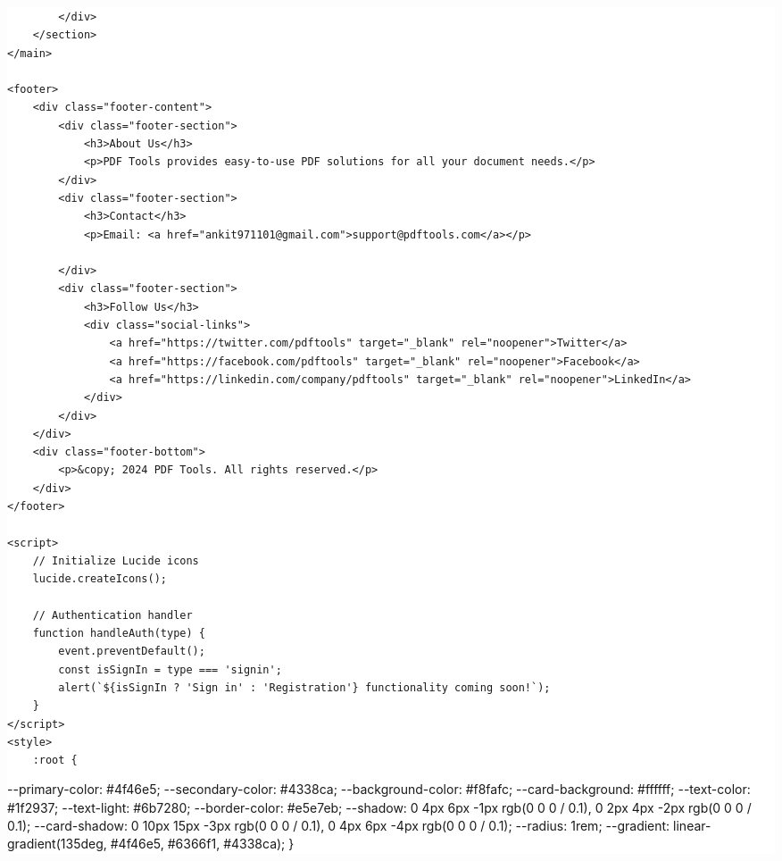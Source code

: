             </div>
        </section>
    </main>

    <footer>
        <div class="footer-content">
            <div class="footer-section">
                <h3>About Us</h3>
                <p>PDF Tools provides easy-to-use PDF solutions for all your document needs.</p>
            </div>
            <div class="footer-section">
                <h3>Contact</h3>
                <p>Email: <a href="ankit971101@gmail.com">support@pdftools.com</a></p>
                
            </div>
            <div class="footer-section">
                <h3>Follow Us</h3>
                <div class="social-links">
                    <a href="https://twitter.com/pdftools" target="_blank" rel="noopener">Twitter</a>
                    <a href="https://facebook.com/pdftools" target="_blank" rel="noopener">Facebook</a>
                    <a href="https://linkedin.com/company/pdftools" target="_blank" rel="noopener">LinkedIn</a>
                </div>
            </div>
        </div>
        <div class="footer-bottom">
            <p>&copy; 2024 PDF Tools. All rights reserved.</p>
        </div>
    </footer>

    <script>
        // Initialize Lucide icons
        lucide.createIcons();

        // Authentication handler
        function handleAuth(type) {
            event.preventDefault();
            const isSignIn = type === 'signin';
            alert(`${isSignIn ? 'Sign in' : 'Registration'} functionality coming soon!`);
        }
    </script>
    <style>
        :root {
  --primary-color: #4f46e5;
  --secondary-color: #4338ca;
  --background-color: #f8fafc;
  --card-background: #ffffff;
  --text-color: #1f2937;
  --text-light: #6b7280;
  --border-color: #e5e7eb;
  --shadow: 0 4px 6px -1px rgb(0 0 0 / 0.1), 0 2px 4px -2px rgb(0 0 0 / 0.1);
  --card-shadow: 0 10px 15px -3px rgb(0 0 0 / 0.1), 0 4px 6px -4px rgb(0 0 0 / 0.1);
  --radius: 1rem;
  --gradient: linear-gradient(135deg, #4f46e5, #6366f1, #4338ca);
}
